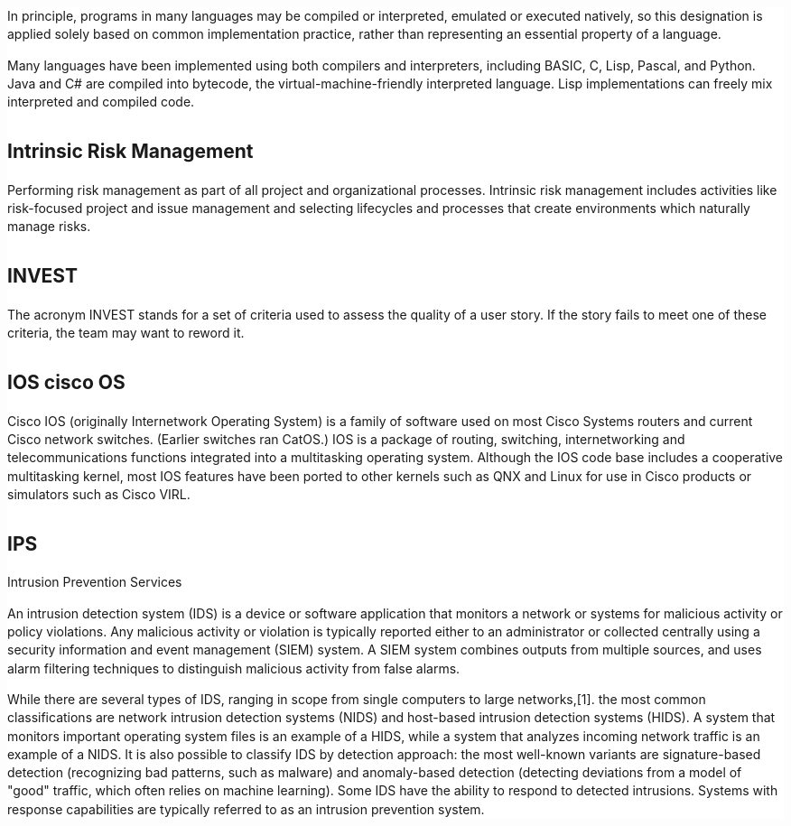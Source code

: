 In principle, programs in many languages may be compiled or interpreted,
emulated or executed natively, so this designation is applied solely
based on common implementation practice, rather than representing an
essential property of a language.

Many languages have been implemented using both compilers and
interpreters, including BASIC, C, Lisp, Pascal, and Python. Java and C\#
are compiled into bytecode, the virtual-machine-friendly interpreted
language. Lisp implementations can freely mix interpreted and compiled
code.

##  Intrinsic Risk Management

Performing risk management as part of all project and organizational
processes. Intrinsic risk management includes activities like
risk-focused project and issue management and selecting lifecycles and
processes that create environments which naturally manage risks.

##  INVEST

The acronym INVEST stands for a set of criteria used to assess the
quality of a user story. If the story fails to meet one of these
criteria, the team may want to reword it.

##  IOS cisco OS

Cisco IOS (originally Internetwork Operating System) is a family of
software used on most Cisco Systems routers and current Cisco network
switches. (Earlier switches ran CatOS.) IOS is a package of routing,
switching, internetworking and telecommunications functions integrated
into a multitasking operating system. Although the IOS code base
includes a cooperative multitasking kernel, most IOS features have been
ported to other kernels such as QNX and Linux for use in Cisco products
or simulators such as Cisco VIRL.

##  IPS

Intrusion Prevention Services

An intrusion detection system (IDS) is a device or software application
that monitors a network or systems for malicious activity or policy
violations. Any malicious activity or violation is typically reported
either to an administrator or collected centrally using a security
information and event management (SIEM) system. A SIEM system combines
outputs from multiple sources, and uses alarm filtering techniques to
distinguish malicious activity from false alarms.

While there are several types of IDS, ranging in scope from single
computers to large networks,\[1\]. the most common classifications are
network intrusion detection systems (NIDS) and host-based intrusion
detection systems (HIDS). A system that monitors important operating
system files is an example of a HIDS, while a system that analyzes
incoming network traffic is an example of a NIDS. It is also possible to
classify IDS by detection approach: the most well-known variants are
signature-based detection (recognizing bad patterns, such as malware)
and anomaly-based detection (detecting deviations from a model of "good"
traffic, which often relies on machine learning). Some IDS have the
ability to respond to detected intrusions. Systems with response
capabilities are typically referred to as an intrusion prevention
system.

